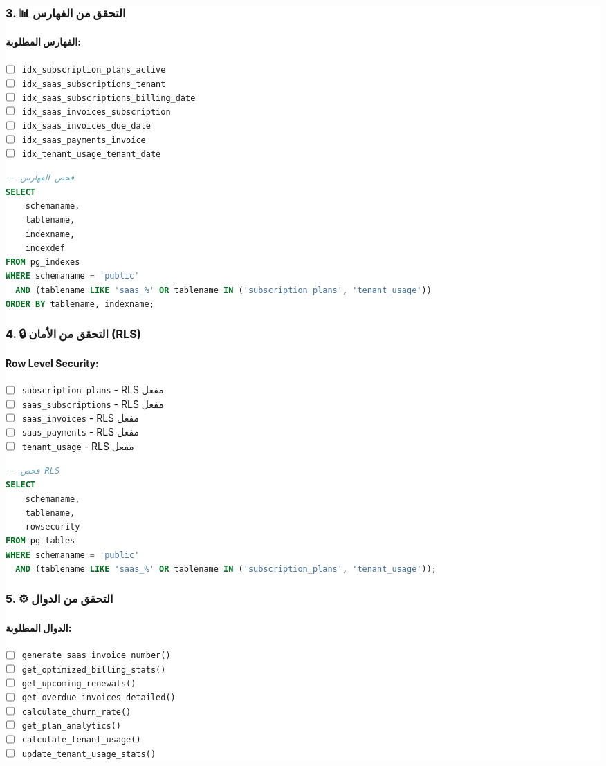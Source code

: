 ### 3. 📊 التحقق من الفهارس

#### الفهارس المطلوبة:
- [ ] `idx_subscription_plans_active`
- [ ] `idx_saas_subscriptions_tenant`
- [ ] `idx_saas_subscriptions_billing_date`
- [ ] `idx_saas_invoices_subscription`
- [ ] `idx_saas_invoices_due_date`
- [ ] `idx_saas_payments_invoice`
- [ ] `idx_tenant_usage_tenant_date`

```sql
-- فحص الفهارس
SELECT 
    schemaname,
    tablename,
    indexname,
    indexdef
FROM pg_indexes 
WHERE schemaname = 'public' 
  AND (tablename LIKE 'saas_%' OR tablename IN ('subscription_plans', 'tenant_usage'))
ORDER BY tablename, indexname;
```

### 4. 🔒 التحقق من الأمان (RLS)

#### Row Level Security:
- [ ] `subscription_plans` - RLS مفعل
- [ ] `saas_subscriptions` - RLS مفعل
- [ ] `saas_invoices` - RLS مفعل
- [ ] `saas_payments` - RLS مفعل
- [ ] `tenant_usage` - RLS مفعل

```sql
-- فحص RLS
SELECT 
    schemaname,
    tablename,
    rowsecurity
FROM pg_tables 
WHERE schemaname = 'public' 
  AND (tablename LIKE 'saas_%' OR tablename IN ('subscription_plans', 'tenant_usage'));
```

### 5. ⚙️ التحقق من الدوال

#### الدوال المطلوبة:
- [ ] `generate_saas_invoice_number()`
- [ ] `get_optimized_billing_stats()`
- [ ] `get_upcoming_renewals()`
- [ ] `get_overdue_invoices_detailed()`
- [ ] `calculate_churn_rate()`
- [ ] `get_plan_analytics()`
- [ ] `calculate_tenant_usage()`
- [ ] `update_tenant_usage_stats()`
